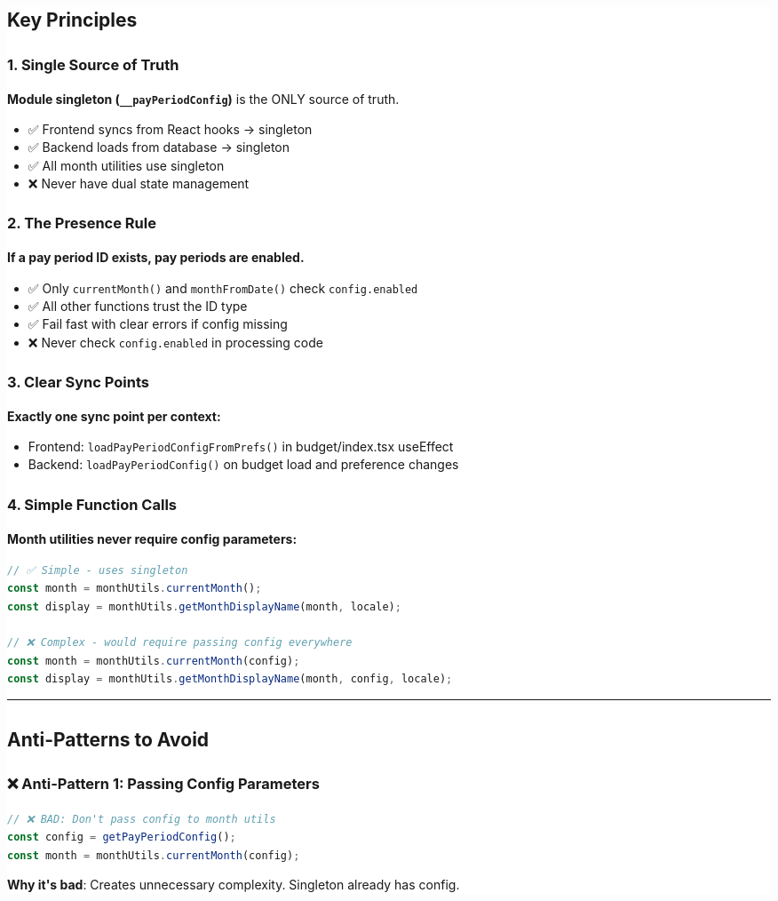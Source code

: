 ## Key Principles

### 1. Single Source of Truth

**Module singleton (`__payPeriodConfig`)** is the ONLY source of truth.

- ✅ Frontend syncs from React hooks → singleton
- ✅ Backend loads from database → singleton
- ✅ All month utilities use singleton
- ❌ Never have dual state management

### 2. The Presence Rule

**If a pay period ID exists, pay periods are enabled.**

- ✅ Only `currentMonth()` and `monthFromDate()` check `config.enabled`
- ✅ All other functions trust the ID type
- ✅ Fail fast with clear errors if config missing
- ❌ Never check `config.enabled` in processing code

### 3. Clear Sync Points

**Exactly one sync point per context:**

- Frontend: `loadPayPeriodConfigFromPrefs()` in budget/index.tsx useEffect
- Backend: `loadPayPeriodConfig()` on budget load and preference changes

### 4. Simple Function Calls

**Month utilities never require config parameters:**

```typescript
// ✅ Simple - uses singleton
const month = monthUtils.currentMonth();
const display = monthUtils.getMonthDisplayName(month, locale);

// ❌ Complex - would require passing config everywhere
const month = monthUtils.currentMonth(config);
const display = monthUtils.getMonthDisplayName(month, config, locale);
```

---

## Anti-Patterns to Avoid

### ❌ Anti-Pattern 1: Passing Config Parameters

```typescript
// ❌ BAD: Don't pass config to month utils
const config = getPayPeriodConfig();
const month = monthUtils.currentMonth(config);
```

**Why it's bad**: Creates unnecessary complexity. Singleton already has config.
